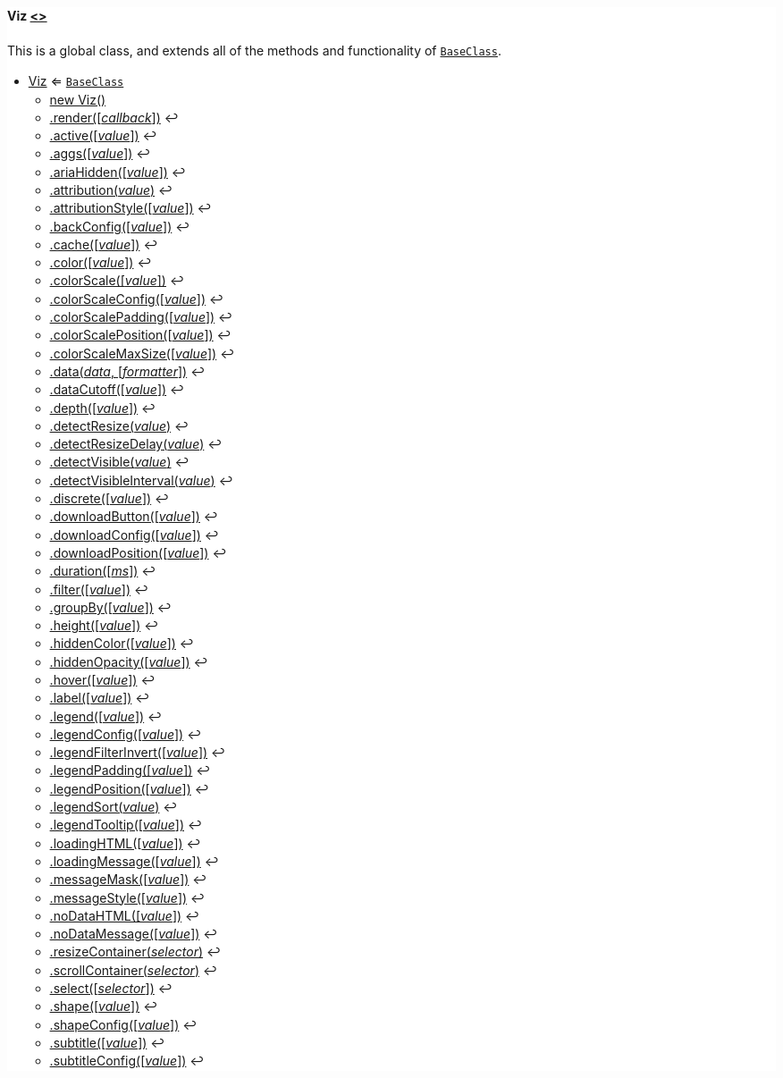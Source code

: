 
<a name="Viz"></a>
#### **Viz** [<>](https://github.com/d3plus/d3plus-viz/blob/master/src/Viz.js#L87)


This is a global class, and extends all of the methods and functionality of [<code>BaseClass</code>](https://github.com/d3plus/d3plus-common#BaseClass).


* [Viz](#Viz) ⇐ [<code>BaseClass</code>](https://github.com/d3plus/d3plus-common#BaseClass)
    * [new Viz()](#new_Viz_new)
    * [.render([*callback*])](#Viz.render) ↩︎
    * [.active([*value*])](#Viz.active) ↩︎
    * [.aggs([*value*])](#Viz.aggs) ↩︎
    * [.ariaHidden([*value*])](#Viz.ariaHidden) ↩︎
    * [.attribution(*value*)](#Viz.attribution) ↩︎
    * [.attributionStyle([*value*])](#Viz.attributionStyle) ↩︎
    * [.backConfig([*value*])](#Viz.backConfig) ↩︎
    * [.cache([*value*])](#Viz.cache) ↩︎
    * [.color([*value*])](#Viz.color) ↩︎
    * [.colorScale([*value*])](#Viz.colorScale) ↩︎
    * [.colorScaleConfig([*value*])](#Viz.colorScaleConfig) ↩︎
    * [.colorScalePadding([*value*])](#Viz.colorScalePadding) ↩︎
    * [.colorScalePosition([*value*])](#Viz.colorScalePosition) ↩︎
    * [.colorScaleMaxSize([*value*])](#Viz.colorScaleMaxSize) ↩︎
    * [.data(*data*, [*formatter*])](#Viz.data) ↩︎
    * [.dataCutoff([*value*])](#Viz.dataCutoff) ↩︎
    * [.depth([*value*])](#Viz.depth) ↩︎
    * [.detectResize(*value*)](#Viz.detectResize) ↩︎
    * [.detectResizeDelay(*value*)](#Viz.detectResizeDelay) ↩︎
    * [.detectVisible(*value*)](#Viz.detectVisible) ↩︎
    * [.detectVisibleInterval(*value*)](#Viz.detectVisibleInterval) ↩︎
    * [.discrete([*value*])](#Viz.discrete) ↩︎
    * [.downloadButton([*value*])](#Viz.downloadButton) ↩︎
    * [.downloadConfig([*value*])](#Viz.downloadConfig) ↩︎
    * [.downloadPosition([*value*])](#Viz.downloadPosition) ↩︎
    * [.duration([*ms*])](#Viz.duration) ↩︎
    * [.filter([*value*])](#Viz.filter) ↩︎
    * [.groupBy([*value*])](#Viz.groupBy) ↩︎
    * [.height([*value*])](#Viz.height) ↩︎
    * [.hiddenColor([*value*])](#Viz.hiddenColor) ↩︎
    * [.hiddenOpacity([*value*])](#Viz.hiddenOpacity) ↩︎
    * [.hover([*value*])](#Viz.hover) ↩︎
    * [.label([*value*])](#Viz.label) ↩︎
    * [.legend([*value*])](#Viz.legend) ↩︎
    * [.legendConfig([*value*])](#Viz.legendConfig) ↩︎
    * [.legendFilterInvert([*value*])](#Viz.legendFilterInvert) ↩︎
    * [.legendPadding([*value*])](#Viz.legendPadding) ↩︎
    * [.legendPosition([*value*])](#Viz.legendPosition) ↩︎
    * [.legendSort(*value*)](#Viz.legendSort) ↩︎
    * [.legendTooltip([*value*])](#Viz.legendTooltip) ↩︎
    * [.loadingHTML([*value*])](#Viz.loadingHTML) ↩︎
    * [.loadingMessage([*value*])](#Viz.loadingMessage) ↩︎
    * [.messageMask([*value*])](#Viz.messageMask) ↩︎
    * [.messageStyle([*value*])](#Viz.messageStyle) ↩︎
    * [.noDataHTML([*value*])](#Viz.noDataHTML) ↩︎
    * [.noDataMessage([*value*])](#Viz.noDataMessage) ↩︎
    * [.resizeContainer(*selector*)](#Viz.resizeContainer) ↩︎
    * [.scrollContainer(*selector*)](#Viz.scrollContainer) ↩︎
    * [.select([*selector*])](#Viz.select) ↩︎
    * [.shape([*value*])](#Viz.shape) ↩︎
    * [.shapeConfig([*value*])](#Viz.shapeConfig) ↩︎
    * [.subtitle([*value*])](#Viz.subtitle) ↩︎
    * [.subtitleConfig([*value*])](#Viz.subtitleConfig) ↩︎